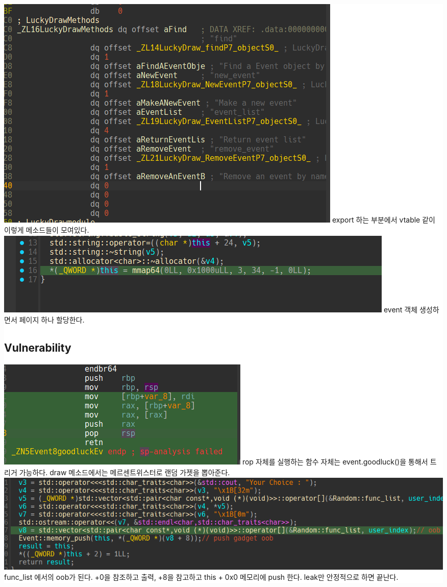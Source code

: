 ![](/blog/CODEGATE_Junior_2024_Finals/ef24524214ebd1a0bd3fb94d22b35363.png)
export 하는 부분에서 vtable 같이 이렇게 메소드들이 모여있다.
![](/blog/CODEGATE_Junior_2024_Finals/91af36cfb80cdfd9372e8c9fdd8a4563.png)
event 객체 생성하면서 페이지 하나 할당한다.
## Vulnerability
![](/blog/CODEGATE_Junior_2024_Finals/a8798159a4f40bbefdfd6fdcbf8ccf58.png)
rop 자체를 실행하는 함수 자체는 event.goodluck()을 통해서 트리거 가능하다.
draw 메소드에서는 메르센트위스터로 랜덤 가젯을 뽑아준다.
![](/blog/CODEGATE_Junior_2024_Finals/c2e284368e1a54f6d6444b7531e6a99f.png)
func_list 에서의 oob가 된다.
+0을 참조하고 출력, +8을 참고하고 this + 0x0 메모리에 push 한다.
leak만 안정적으로 하면 끝난다.